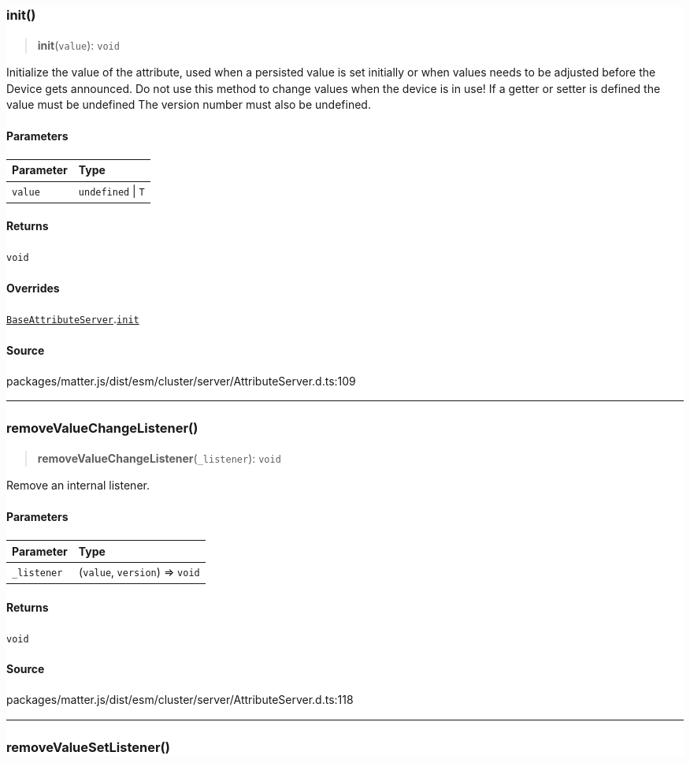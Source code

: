 ### init()

> **init**(`value`): `void`

Initialize the value of the attribute, used when a persisted value is set initially or when values needs to be
adjusted before the Device gets announced. Do not use this method to change values when the device is in use!
If a getter or setter is defined the value must be undefined The version number must also be undefined.

#### Parameters

| Parameter | Type |
| :------ | :------ |
| `value` | `undefined` \| `T` |

#### Returns

`void`

#### Overrides

[`BaseAttributeServer`](BaseAttributeServer.md).[`init`](BaseAttributeServer.md#init)

#### Source

packages/matter.js/dist/esm/cluster/server/AttributeServer.d.ts:109

***

### removeValueChangeListener()

> **removeValueChangeListener**(`_listener`): `void`

Remove an internal listener.

#### Parameters

| Parameter | Type |
| :------ | :------ |
| `_listener` | (`value`, `version`) => `void` |

#### Returns

`void`

#### Source

packages/matter.js/dist/esm/cluster/server/AttributeServer.d.ts:118

***

### removeValueSetListener()
